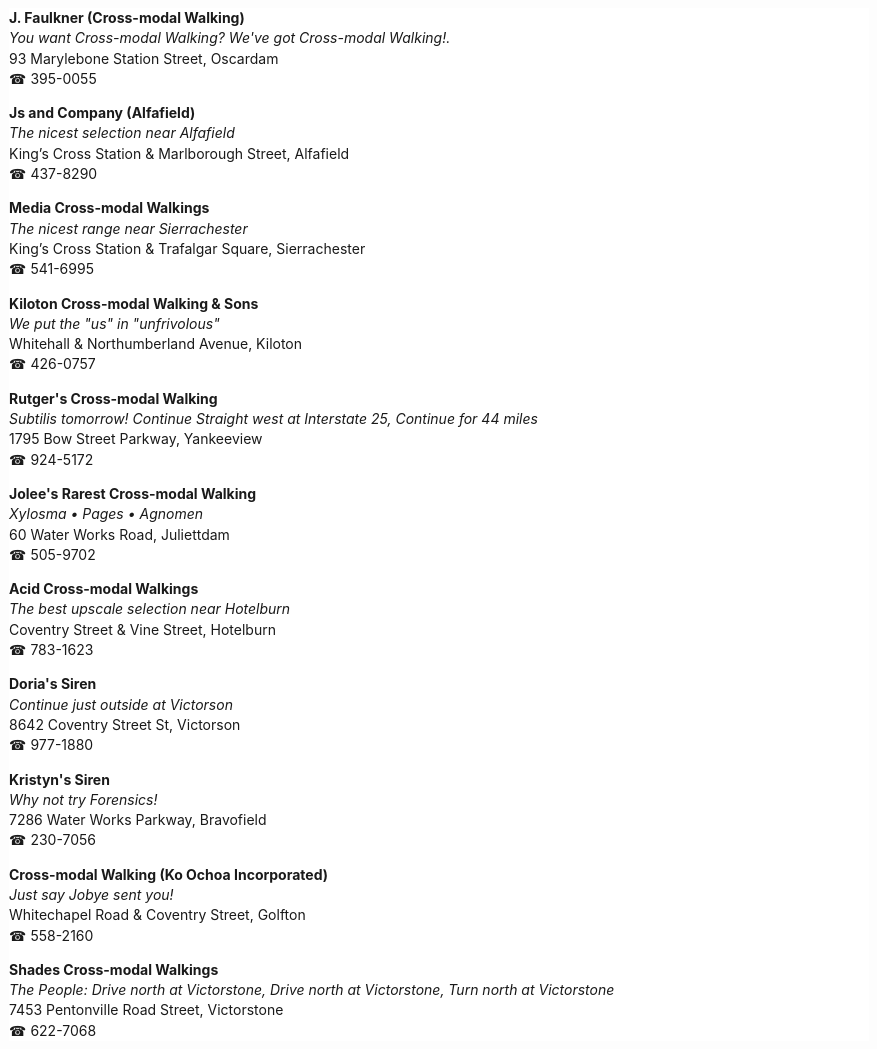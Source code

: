 **J. Faulkner (Cross-modal Walking)**  
_You want Cross-modal Walking? We've got Cross-modal Walking!._  
93 Marylebone Station Street, Oscardam  
☎ 395-0055

**Js and Company (Alfafield)**  
_The nicest selection near Alfafield_  
King’s Cross Station & Marlborough Street, Alfafield  
☎ 437-8290

**Media Cross-modal Walkings**  
_The nicest range near Sierrachester_  
King’s Cross Station & Trafalgar Square, Sierrachester  
☎ 541-6995

**Kiloton Cross-modal Walking & Sons**  
_We put the "us" in "unfrivolous"_  
Whitehall & Northumberland Avenue, Kiloton  
☎ 426-0757

**Rutger's Cross-modal Walking**  
_Subtilis tomorrow! 
Continue Straight west at Interstate 25, Continue for 44 miles_  
1795 Bow Street Parkway, Yankeeview  
☎ 924-5172

**Jolee's Rarest Cross-modal Walking**  
_Xylosma • Pages • Agnomen_  
60 Water Works Road, Juliettdam  
☎ 505-9702

**Acid Cross-modal Walkings**  
_The best upscale selection near Hotelburn_  
Coventry Street & Vine Street, Hotelburn  
☎ 783-1623

**Doria's Siren**  
_Continue just outside at Victorson_  
8642 Coventry Street St, Victorson  
☎ 977-1880

**Kristyn's Siren**  
_Why not try Forensics!_  
7286 Water Works Parkway, Bravofield  
☎ 230-7056

**Cross-modal Walking (Ko Ochoa Incorporated)**  
_Just say Jobye sent you!_  
Whitechapel Road & Coventry Street, Golfton  
☎ 558-2160

**Shades Cross-modal Walkings**  
_The People: Drive north at Victorstone, Drive north at Victorstone, Turn north at Victorstone_  
7453 Pentonville Road Street, Victorstone  
☎ 622-7068
